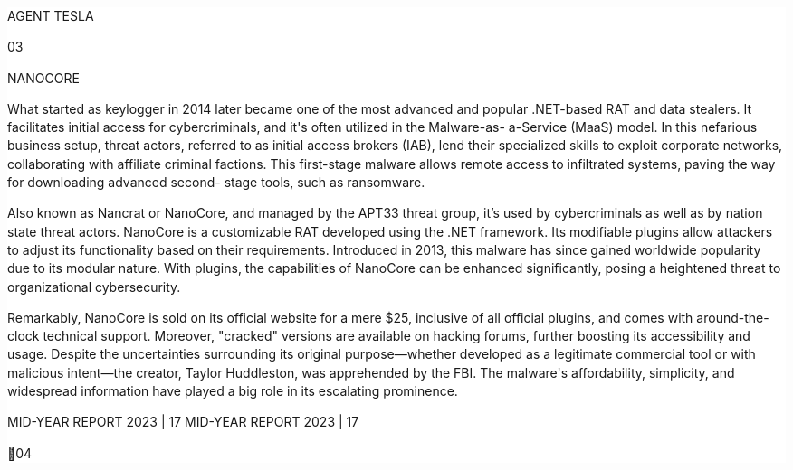 AGENT TESLA

03

NANOCORE

What started as keylogger in 2014 later 
became one of the most advanced and 
popular .NET\-based RAT and data stealers. 
It facilitates initial access for cybercriminals, 
and it's often utilized in the Malware\-as\-
a\-Service (MaaS) model. In this nefarious 
business setup, threat actors, referred to 
as initial access brokers (IAB), lend their 
specialized skills to exploit corporate 
networks, collaborating with affiliate criminal 
factions. This first\-stage malware allows 
remote access to infiltrated systems, paving 
the way for downloading advanced second\-
stage tools, such as ransomware.

Also known as Nancrat or NanoCore, 
and managed by the APT33 threat group, 
it’s used by cybercriminals as well as by 
nation state threat actors. NanoCore is a 
customizable RAT developed using the .NET 
framework. Its modifiable plugins allow 
attackers to adjust its functionality based 
on their requirements. Introduced in 2013, 
this malware has since gained worldwide 
popularity due to its modular nature. With 
plugins, the capabilities of NanoCore can be 
enhanced significantly, posing a heightened 
threat to organizational cybersecurity. 

Remarkably, NanoCore is sold on its official 
website for a mere $25, inclusive of all official 
plugins, and comes with around\-the\-clock 
technical support. Moreover, "cracked" 
versions are available on hacking forums, 
further boosting its accessibility and usage. 
Despite the uncertainties surrounding its 
original purpose—whether developed as a 
legitimate commercial tool or with malicious 
intent—the creator, Taylor Huddleston, was 
apprehended by the FBI. The malware's 
affordability, simplicity, and widespread 
information have played a big role in its 
escalating prominence. 

MID\-YEAR REPORT 2023 \| 17
MID\-YEAR REPORT 2023 \| 17

04
